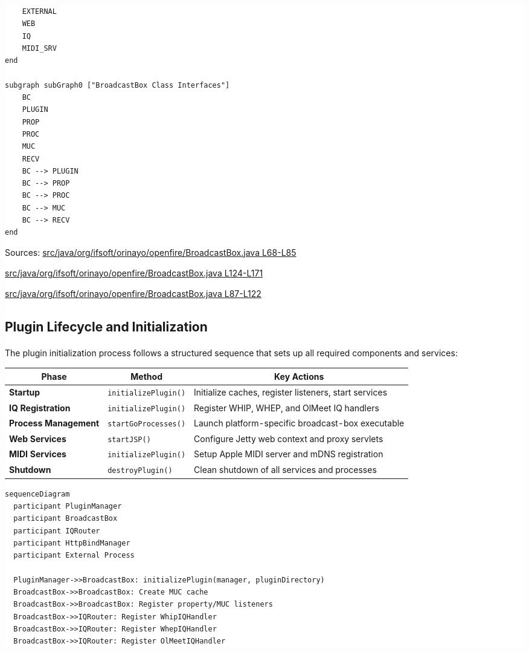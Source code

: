 ```mermaid
    EXTERNAL
    WEB
    IQ
    MIDI_SRV
end

subgraph subGraph0 ["BroadcastBox Class Interfaces"]
    BC
    PLUGIN
    PROP
    PROC
    MUC
    RECV
    BC --> PLUGIN
    BC --> PROP
    BC --> PROC
    BC --> MUC
    BC --> RECV
end
```

Sources: [src/java/org/ifsoft/orinayo/openfire/BroadcastBox.java L68-L85](https://github.com/igniterealtime/openfire-orinayo-plugin/blob/932fc61c/src/java/org/ifsoft/orinayo/openfire/BroadcastBox.java#L68-L85)

 [src/java/org/ifsoft/orinayo/openfire/BroadcastBox.java L124-L171](https://github.com/igniterealtime/openfire-orinayo-plugin/blob/932fc61c/src/java/org/ifsoft/orinayo/openfire/BroadcastBox.java#L124-L171)

 [src/java/org/ifsoft/orinayo/openfire/BroadcastBox.java L87-L122](https://github.com/igniterealtime/openfire-orinayo-plugin/blob/932fc61c/src/java/org/ifsoft/orinayo/openfire/BroadcastBox.java#L87-L122)

## Plugin Lifecycle and Initialization

The plugin initialization process follows a structured sequence that sets up all required components and services:

| Phase | Method | Key Actions |
| --- | --- | --- |
| **Startup** | `initializePlugin()` | Initialize caches, register listeners, start services |
| **IQ Registration** | `initializePlugin()` | Register WHIP, WHEP, and OlMeet IQ handlers |
| **Process Management** | `startGoProcesses()` | Launch platform-specific broadcast-box executable |
| **Web Services** | `startJSP()` | Configure Jetty web context and proxy servlets |
| **MIDI Services** | `initializePlugin()` | Setup Apple MIDI server and mDNS registration |
| **Shutdown** | `destroyPlugin()` | Clean shutdown of all services and processes |

```mermaid
sequenceDiagram
  participant PluginManager
  participant BroadcastBox
  participant IQRouter
  participant HttpBindManager
  participant External Process

  PluginManager->>BroadcastBox: initializePlugin(manager, pluginDirectory)
  BroadcastBox->>BroadcastBox: Create MUC cache
  BroadcastBox->>BroadcastBox: Register property/MUC listeners
  BroadcastBox->>IQRouter: Register WhipIQHandler
  BroadcastBox->>IQRouter: Register WhepIQHandler
  BroadcastBox->>IQRouter: Register OlMeetIQHandler
```
